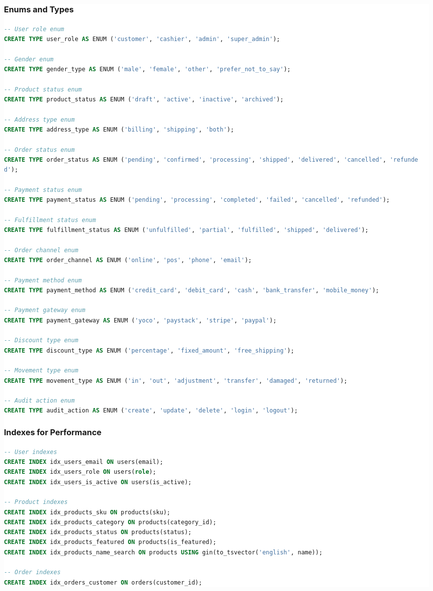 ### Enums and Types

```sql
-- User role enum
CREATE TYPE user_role AS ENUM ('customer', 'cashier', 'admin', 'super_admin');

-- Gender enum
CREATE TYPE gender_type AS ENUM ('male', 'female', 'other', 'prefer_not_to_say');

-- Product status enum
CREATE TYPE product_status AS ENUM ('draft', 'active', 'inactive', 'archived');

-- Address type enum
CREATE TYPE address_type AS ENUM ('billing', 'shipping', 'both');

-- Order status enum
CREATE TYPE order_status AS ENUM ('pending', 'confirmed', 'processing', 'shipped', 'delivered', 'cancelled', 'refunded');

-- Payment status enum
CREATE TYPE payment_status AS ENUM ('pending', 'processing', 'completed', 'failed', 'cancelled', 'refunded');

-- Fulfillment status enum
CREATE TYPE fulfillment_status AS ENUM ('unfulfilled', 'partial', 'fulfilled', 'shipped', 'delivered');

-- Order channel enum
CREATE TYPE order_channel AS ENUM ('online', 'pos', 'phone', 'email');

-- Payment method enum
CREATE TYPE payment_method AS ENUM ('credit_card', 'debit_card', 'cash', 'bank_transfer', 'mobile_money');

-- Payment gateway enum
CREATE TYPE payment_gateway AS ENUM ('yoco', 'paystack', 'stripe', 'paypal');

-- Discount type enum
CREATE TYPE discount_type AS ENUM ('percentage', 'fixed_amount', 'free_shipping');

-- Movement type enum
CREATE TYPE movement_type AS ENUM ('in', 'out', 'adjustment', 'transfer', 'damaged', 'returned');

-- Audit action enum
CREATE TYPE audit_action AS ENUM ('create', 'update', 'delete', 'login', 'logout');
```

### Indexes for Performance

```sql
-- User indexes
CREATE INDEX idx_users_email ON users(email);
CREATE INDEX idx_users_role ON users(role);
CREATE INDEX idx_users_is_active ON users(is_active);

-- Product indexes
CREATE INDEX idx_products_sku ON products(sku);
CREATE INDEX idx_products_category ON products(category_id);
CREATE INDEX idx_products_status ON products(status);
CREATE INDEX idx_products_featured ON products(is_featured);
CREATE INDEX idx_products_name_search ON products USING gin(to_tsvector('english', name));

-- Order indexes
CREATE INDEX idx_orders_customer ON orders(customer_id);
```